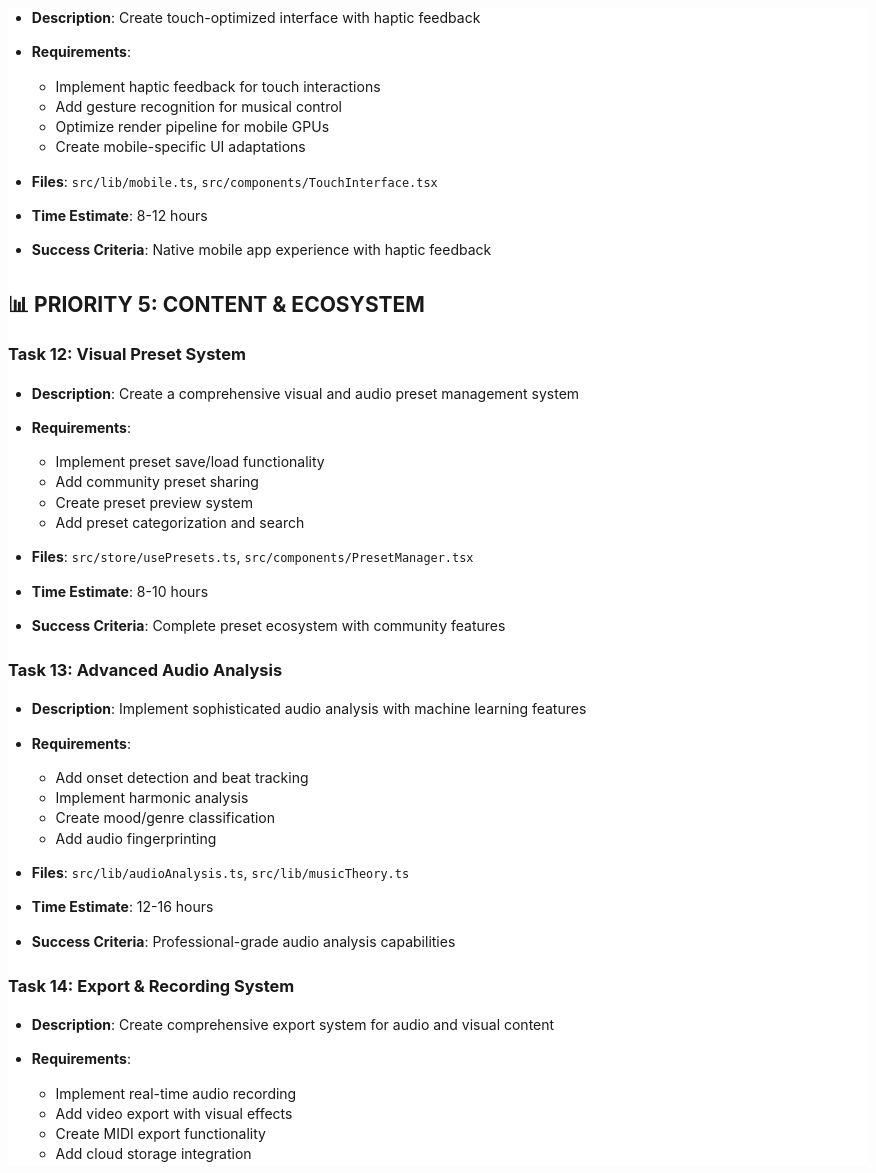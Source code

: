 - **Description**: Create touch-optimized interface with haptic feedback

- **Requirements**:
  - Implement haptic feedback for touch interactions
  - Add gesture recognition for musical control
  - Optimize render pipeline for mobile GPUs
  - Create mobile-specific UI adaptations

- **Files**: `src/lib/mobile.ts`, `src/components/TouchInterface.tsx`

- **Time Estimate**: 8-12 hours

- **Success Criteria**: Native mobile app experience with haptic feedback

## 📊 **PRIORITY 5: CONTENT & ECOSYSTEM**

### **Task 12: Visual Preset System**

- **Description**: Create a comprehensive visual and audio preset management system

- **Requirements**:
  - Implement preset save/load functionality
  - Add community preset sharing
  - Create preset preview system
  - Add preset categorization and search

- **Files**: `src/store/usePresets.ts`, `src/components/PresetManager.tsx`

- **Time Estimate**: 8-10 hours

- **Success Criteria**: Complete preset ecosystem with community features

### **Task 13: Advanced Audio Analysis**

- **Description**: Implement sophisticated audio analysis with machine learning features

- **Requirements**:
  - Add onset detection and beat tracking
  - Implement harmonic analysis
  - Create mood/genre classification
  - Add audio fingerprinting

- **Files**: `src/lib/audioAnalysis.ts`, `src/lib/musicTheory.ts`

- **Time Estimate**: 12-16 hours

- **Success Criteria**: Professional-grade audio analysis capabilities

### **Task 14: Export & Recording System**

- **Description**: Create comprehensive export system for audio and visual content

- **Requirements**:
  - Implement real-time audio recording
  - Add video export with visual effects
  - Create MIDI export functionality
  - Add cloud storage integration
